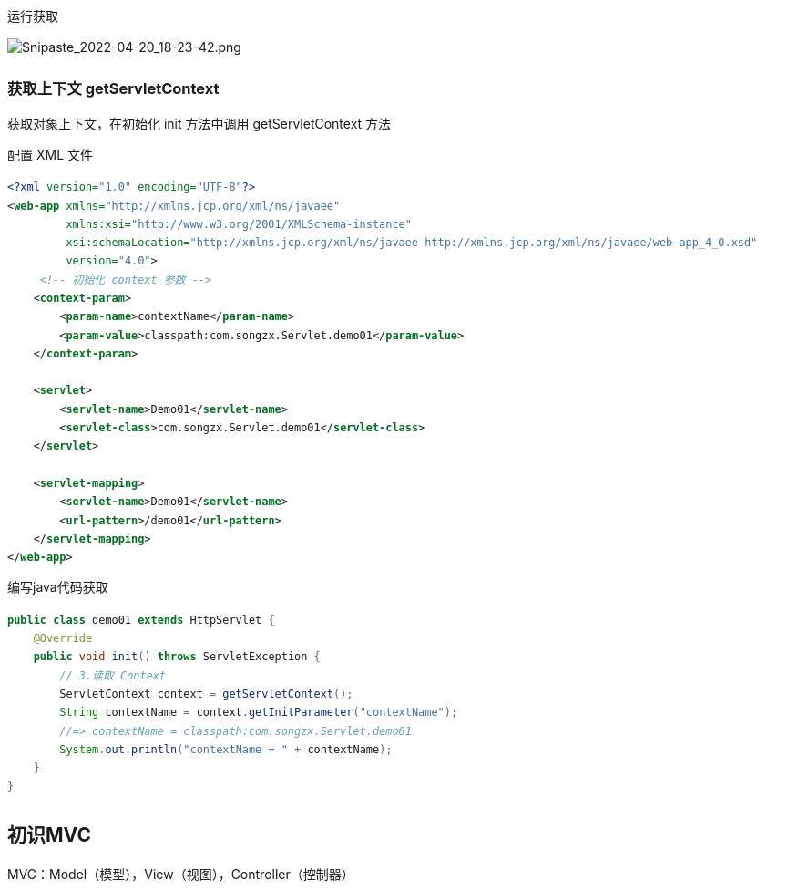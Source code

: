 运行获取

![Snipaste_2022-04-20_18-23-42.png](https://szx-bucket1.fsh.bcebos.com/images/Snipaste_2022-04-20_18-23-42.png)

### 获取上下文 getServletContext

获取对象上下文，在初始化 init 方法中调用 getServletContext 方法

配置 XML 文件

```xml
<?xml version="1.0" encoding="UTF-8"?>
<web-app xmlns="http://xmlns.jcp.org/xml/ns/javaee"
         xmlns:xsi="http://www.w3.org/2001/XMLSchema-instance"
         xsi:schemaLocation="http://xmlns.jcp.org/xml/ns/javaee http://xmlns.jcp.org/xml/ns/javaee/web-app_4_0.xsd"
         version="4.0">
     <!-- 初始化 context 参数 -->
    <context-param>
        <param-name>contextName</param-name>
        <param-value>classpath:com.songzx.Servlet.demo01</param-value>
    </context-param>
    
    <servlet>
        <servlet-name>Demo01</servlet-name>
        <servlet-class>com.songzx.Servlet.demo01</servlet-class>
    </servlet>
    
    <servlet-mapping>
        <servlet-name>Demo01</servlet-name>
        <url-pattern>/demo01</url-pattern>
    </servlet-mapping>
</web-app>
```

编写java代码获取

```java
public class demo01 extends HttpServlet {
    @Override
    public void init() throws ServletException {
        // 3.读取 Context
        ServletContext context = getServletContext();
        String contextName = context.getInitParameter("contextName");
        //=> contextName = classpath:com.songzx.Servlet.demo01
        System.out.println("contextName = " + contextName);
    }
}
```

## 初识MVC

MVC：Model（模型），View（视图），Controller（控制器）
